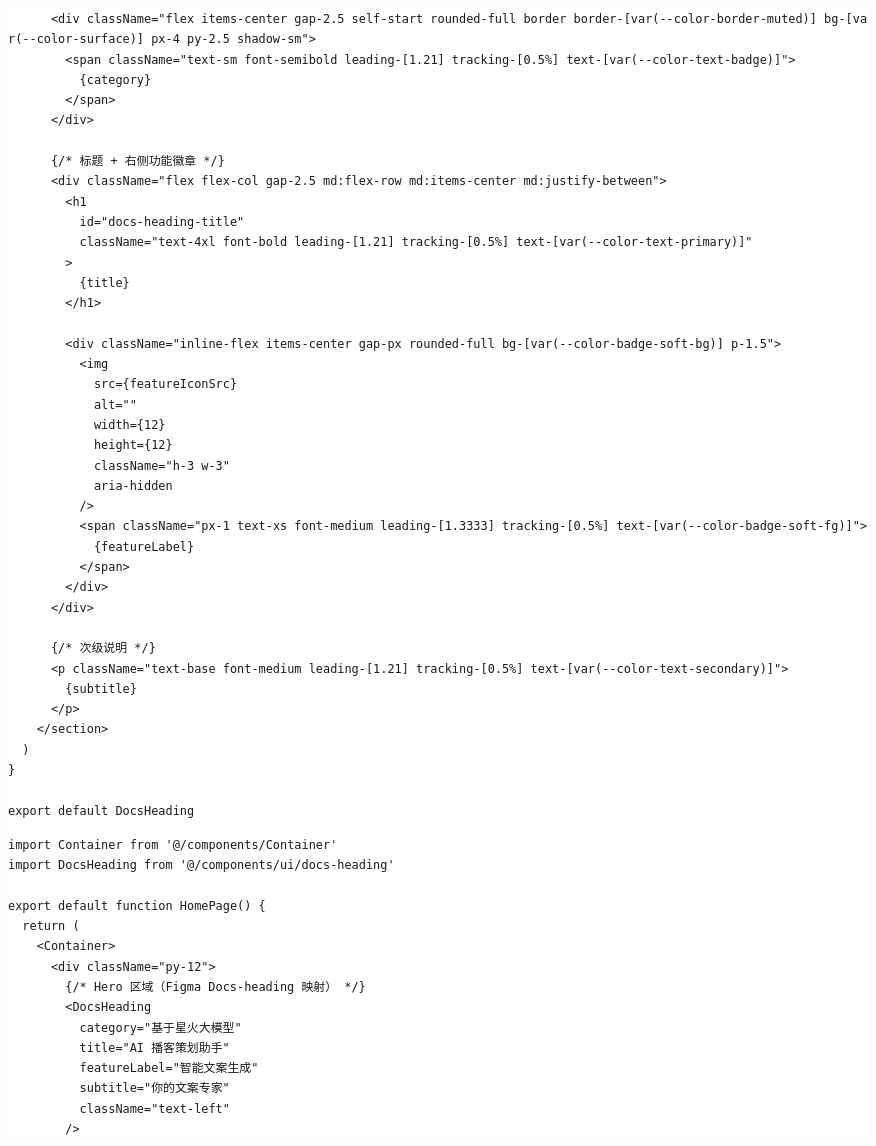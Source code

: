 ```typescriptreact
      <div className="flex items-center gap-2.5 self-start rounded-full border border-[var(--color-border-muted)] bg-[var(--color-surface)] px-4 py-2.5 shadow-sm">
        <span className="text-sm font-semibold leading-[1.21] tracking-[0.5%] text-[var(--color-text-badge)]">
          {category}
        </span>
      </div>

      {/* 标题 + 右侧功能徽章 */}
      <div className="flex flex-col gap-2.5 md:flex-row md:items-center md:justify-between">
        <h1
          id="docs-heading-title"
          className="text-4xl font-bold leading-[1.21] tracking-[0.5%] text-[var(--color-text-primary)]"
        >
          {title}
        </h1>

        <div className="inline-flex items-center gap-px rounded-full bg-[var(--color-badge-soft-bg)] p-1.5">
          <img
            src={featureIconSrc}
            alt=""
            width={12}
            height={12}
            className="h-3 w-3"
            aria-hidden
          />
          <span className="px-1 text-xs font-medium leading-[1.3333] tracking-[0.5%] text-[var(--color-badge-soft-fg)]">
            {featureLabel}
          </span>
        </div>
      </div>

      {/* 次级说明 */}
      <p className="text-base font-medium leading-[1.21] tracking-[0.5%] text-[var(--color-text-secondary)]">
        {subtitle}
      </p>
    </section>
  )
}

export default DocsHeading
```

```typescriptreact
import Container from '@/components/Container'
import DocsHeading from '@/components/ui/docs-heading'

export default function HomePage() {
  return (
    <Container>
      <div className="py-12">
        {/* Hero 区域（Figma Docs-heading 映射） */}
        <DocsHeading
          category="基于星火大模型"
          title="AI 播客策划助手"
          featureLabel="智能文案生成"
          subtitle="你的文案专家"
          className="text-left"
        />

```